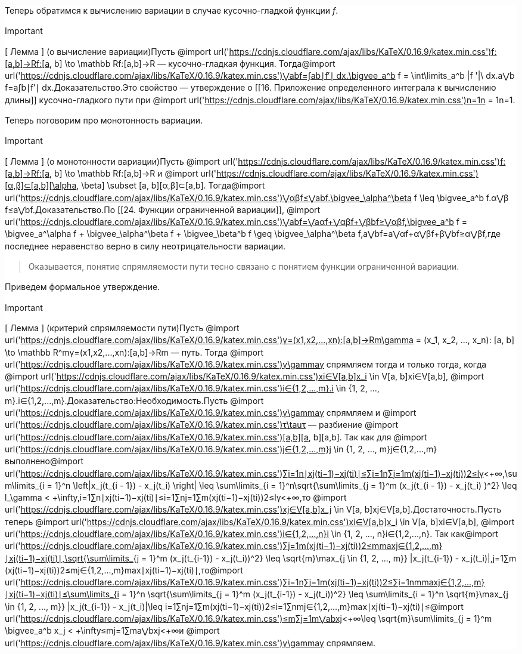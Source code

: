 Теперь обратимся к вычислению вариации в случае кусочно-гладкой функции $f$﻿.

> [!important]  
> [ Лемма ] (о вычисление вариации)Пусть @import url('https://cdnjs.cloudflare.com/ajax/libs/KaTeX/0.16.9/katex.min.css')f:[a,b]→Rf:[a, b] \to \mathbb Rf:[a,b]→R﻿ — кусочно-гладкая функция. Тогда@import url('https://cdnjs.cloudflare.com/ajax/libs/KaTeX/0.16.9/katex.min.css')⋁abf=∫ab∣f′∣ dx.\bigvee_a^b f = \int\limits_a^b |f '|\ dx.a⋁b​f=a∫b​∣f′∣ dx.Доказательство.Это свойство — утверждение о [[16. Приложение определенного интеграла к вычислению длины]] кусочно-гладкого пути при @import url('https://cdnjs.cloudflare.com/ajax/libs/KaTeX/0.16.9/katex.min.css')n=1n = 1n=1﻿.  

Теперь поговорим про монотонность вариации.

> [!important]  
> [ Лемма ] (о монотонности вариации)Пусть @import url('https://cdnjs.cloudflare.com/ajax/libs/KaTeX/0.16.9/katex.min.css')f:[a,b]→Rf:[a, b] \to \mathbb Rf:[a,b]→R﻿ и @import url('https://cdnjs.cloudflare.com/ajax/libs/KaTeX/0.16.9/katex.min.css')[α,β]⊂[a,b][\alpha, \beta] \subset [a, b][α,β]⊂[a,b]﻿. Тогда@import url('https://cdnjs.cloudflare.com/ajax/libs/KaTeX/0.16.9/katex.min.css')⋁αβf≤⋁abf.\bigvee_\alpha^\beta f \leq \bigvee_a^b f.α⋁β​f≤a⋁b​f.Доказательство.По [[24. Функции ограниченной вариации]], @import url('https://cdnjs.cloudflare.com/ajax/libs/KaTeX/0.16.9/katex.min.css')⋁abf=⋁aαf+⋁αβf+⋁βbf≥⋁αβf,\bigvee_a^b f = \bigvee_a^\alpha f + \bigvee_\alpha^\beta f + \bigvee_\beta^b f \geq \bigvee_\alpha^\beta f,a⋁b​f=a⋁α​f+α⋁β​f+β⋁b​f≥α⋁β​f,где последнее неравенство верно в силу неотрицательности вариации.  

> Оказывается, понятие спрямляемости пути тесно связано с понятием функции ограниченной вариации.

Приведем формальное утверждение.

> [!important]  
> [ Лемма ] (критерий спрямляемости пути)Пусть @import url('https://cdnjs.cloudflare.com/ajax/libs/KaTeX/0.16.9/katex.min.css')γ=(x1,x2,...,xn):[a,b]→Rm\gamma = (x_1, x_2, ..., x_n): [a, b] \to \mathbb R^mγ=(x1​,x2​,...,xn​):[a,b]→Rm﻿ — путь. Тогда @import url('https://cdnjs.cloudflare.com/ajax/libs/KaTeX/0.16.9/katex.min.css')γ\gammaγ﻿ спрямляем тогда и только тогда, когда @import url('https://cdnjs.cloudflare.com/ajax/libs/KaTeX/0.16.9/katex.min.css')xi∈V[a,b]x_i \in V[a, b]xi​∈V[a,b]﻿, @import url('https://cdnjs.cloudflare.com/ajax/libs/KaTeX/0.16.9/katex.min.css')i∈{1,2,...,m}.i \in \{1, 2, ..., m\}.i∈{1,2,...,m}.﻿Доказательство:Необходимость.Пусть @import url('https://cdnjs.cloudflare.com/ajax/libs/KaTeX/0.16.9/katex.min.css')γ\gammaγ﻿ спрямляем и @import url('https://cdnjs.cloudflare.com/ajax/libs/KaTeX/0.16.9/katex.min.css')τ\tauτ﻿ — разбиение @import url('https://cdnjs.cloudflare.com/ajax/libs/KaTeX/0.16.9/katex.min.css')[a,b][a, b][a,b]﻿. Так как для @import url('https://cdnjs.cloudflare.com/ajax/libs/KaTeX/0.16.9/katex.min.css')j∈{1,2,...,m}j \in \{1, 2, ..., m\}j∈{1,2,...,m}﻿ выполнено@import url('https://cdnjs.cloudflare.com/ajax/libs/KaTeX/0.16.9/katex.min.css')∑i=1n∣xj(ti−1)−xj(ti)∣≤∑i=1n∑j=1m(xj(ti−1)−xj(ti))2≤lγ<+∞,\sum\limits_{i = 1}^n \left|x_j(t_{i - 1}) - x_j(t_i) \right| \leq \sum\limits_{i = 1}^n\sqrt{\sum\limits_{j = 1}^m (x_j(t_{i - 1}) - x_j(t_i) )^2} \leq l_\gamma < +\infty,i=1∑n​∣xj​(ti−1​)−xj​(ti​)∣≤i=1∑n​j=1∑m​(xj​(ti−1​)−xj​(ti​))2​≤lγ​<+∞,то @import url('https://cdnjs.cloudflare.com/ajax/libs/KaTeX/0.16.9/katex.min.css')xj∈V[a,b]x_j \in V[a, b]xj​∈V[a,b]﻿.Достаточность.Пусть теперь @import url('https://cdnjs.cloudflare.com/ajax/libs/KaTeX/0.16.9/katex.min.css')xi∈V[a,b]x_i \in V[a, b]xi​∈V[a,b]﻿, @import url('https://cdnjs.cloudflare.com/ajax/libs/KaTeX/0.16.9/katex.min.css')i∈{1,2,...,n}i \in \{1, 2, ..., n\}i∈{1,2,...,n}﻿. Так как@import url('https://cdnjs.cloudflare.com/ajax/libs/KaTeX/0.16.9/katex.min.css')∑j=1m(xj(ti−1)−xj(ti))2≤mmax⁡j∈{1,2,...,m}∣xj(ti−1)−xj(ti)∣,\sqrt{\sum\limits_{j = 1}^m (x_j(t_{i-1}) - x_j(t_i))^2} \leq \sqrt{m}\max_{j \in \{1, 2, ..., m\}} |x_j(t_{i-1}) - x_j(t_i)|,j=1∑m​(xj​(ti−1​)−xj​(ti​))2​≤m​j∈{1,2,...,m}max​∣xj​(ti−1​)−xj​(ti​)∣,то@import url('https://cdnjs.cloudflare.com/ajax/libs/KaTeX/0.16.9/katex.min.css')∑i=1n∑j=1m(xj(ti−1)−xj(ti))2≤∑i=1nmmax⁡j∈{1,2,...,m}∣xj(ti−1)−xj(ti)∣≤\sum\limits_{i = 1}^n \sqrt{\sum\limits_{j = 1}^m (x_j(t_{i-1}) - x_j(t_i))^2} \leq \sum\limits_{i = 1}^n \sqrt{m}\max_{j \in \{1, 2, ..., m\}} |x_j(t_{i-1}) - x_j(t_i)|\leq i=1∑n​j=1∑m​(xj​(ti−1​)−xj​(ti​))2​≤i=1∑n​m​j∈{1,2,...,m}max​∣xj​(ti−1​)−xj​(ti​)∣≤@import url('https://cdnjs.cloudflare.com/ajax/libs/KaTeX/0.16.9/katex.min.css')≤m∑j=1m⋁abxj<+∞\leq \sqrt{m}\sum\limits_{j = 1}^m \bigvee_a^b x_j < +\infty≤m​j=1∑m​a⋁b​xj​<+∞и @import url('https://cdnjs.cloudflare.com/ajax/libs/KaTeX/0.16.9/katex.min.css')γ\gammaγ﻿ спрямляем.  
